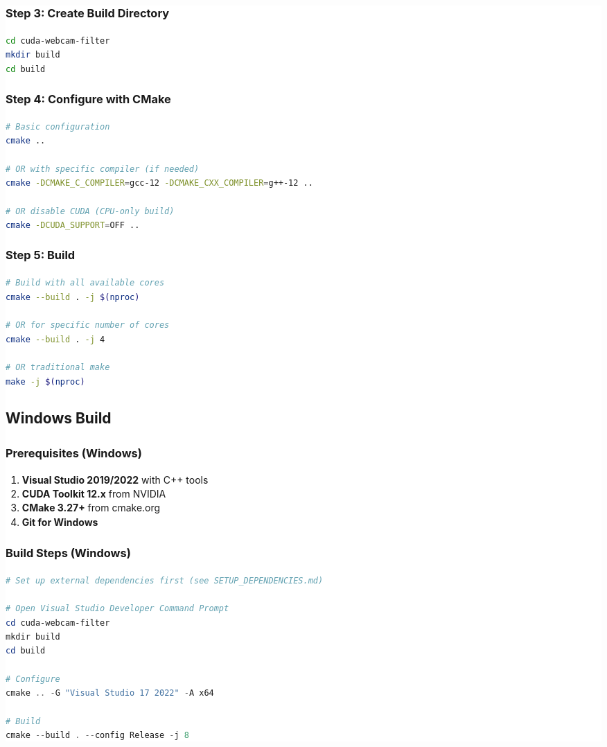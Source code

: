 ### Step 3: Create Build Directory
```bash
cd cuda-webcam-filter
mkdir build
cd build
```

### Step 4: Configure with CMake
```bash
# Basic configuration
cmake ..

# OR with specific compiler (if needed)
cmake -DCMAKE_C_COMPILER=gcc-12 -DCMAKE_CXX_COMPILER=g++-12 ..

# OR disable CUDA (CPU-only build)
cmake -DCUDA_SUPPORT=OFF ..
```

### Step 5: Build
```bash
# Build with all available cores
cmake --build . -j $(nproc)

# OR for specific number of cores
cmake --build . -j 4

# OR traditional make
make -j $(nproc)
```

## Windows Build

### Prerequisites (Windows)
1. **Visual Studio 2019/2022** with C++ tools
2. **CUDA Toolkit 12.x** from NVIDIA
3. **CMake 3.27+** from cmake.org
4. **Git for Windows**

### Build Steps (Windows)
```powershell
# Set up external dependencies first (see SETUP_DEPENDENCIES.md)

# Open Visual Studio Developer Command Prompt
cd cuda-webcam-filter
mkdir build
cd build

# Configure
cmake .. -G "Visual Studio 17 2022" -A x64

# Build
cmake --build . --config Release -j 8
```
